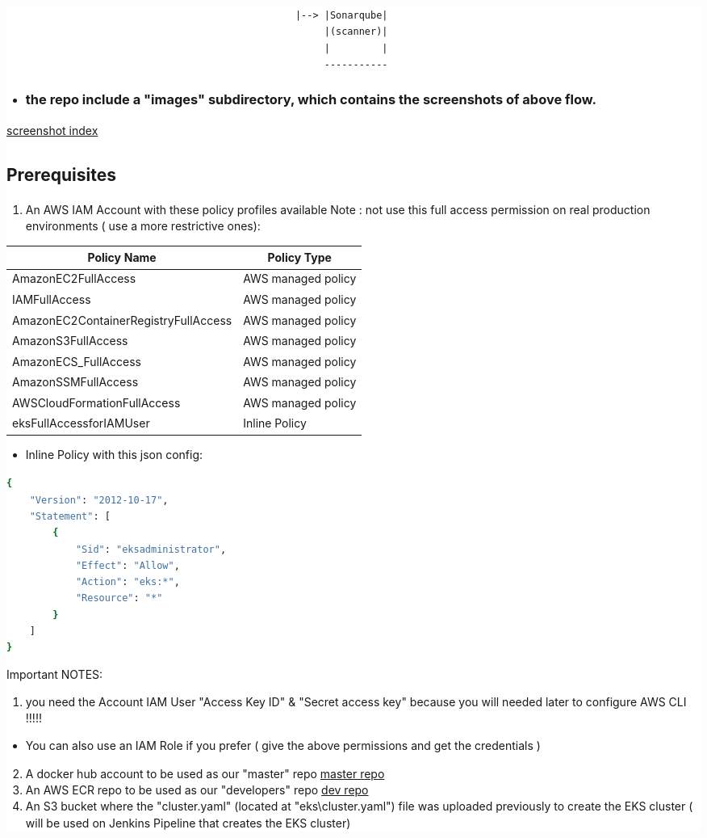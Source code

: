 ```
                                                  |--> |Sonarqube|
                                                       |(scanner)|
                                                       |         |
                                                       -----------
```

- ### the repo include a "images" subdirectory, which contains the screenshots of above flow. 
[screenshot index][PlDb]

## Prerequisites

1. An AWS IAM Account with these policy profiles available Note : not use this full access permission on real production environments ( use a more restrictive ones):

| Policy Name | Policy Type |
| ------ | ------ |
| AmazonEC2FullAccess | AWS managed policy |
| IAMFullAccess | AWS managed policy |
| AmazonEC2ContainerRegistryFullAccess | AWS managed policy |
| AmazonS3FullAccess | AWS managed policy |
| AmazonECS_FullAccess | AWS managed policy |
| AmazonSSMFullAccess | AWS managed policy |
| AWSCloudFormationFullAccess | AWS managed policy |
| eksFullAccessforIAMUser |  Inline Policy | 

- Inline Policy with this json config:
```sh
{
    "Version": "2012-10-17",
    "Statement": [
        {
            "Sid": "eksadministrator",
            "Effect": "Allow",
            "Action": "eks:*",
            "Resource": "*"
        }
    ]
}
```

Important NOTES: 
1. you need the Account IAM User "Access Key ID"  & "Secret access key" because you will needed later to configure AWS CLI !!!!!
 - You can also use an IAM Role if you prefer ( give the above permissions and get the credentials )

2. A docker hub account to be used as our "master" repo [master repo](https://hub.docker.com/)
3. An AWS ECR repo to be used as our "developers" repo [dev repo](https://aws.amazon.com/ecr/)
4. An S3 bucket where the "cluster.yaml" (located at "eks\cluster.yaml") file was uploaded previously  to create the EKS cluster ( will be used on Jenkins Pipeline that creates the EKS cluster)


[PlDb]:  <https://github.com/jfcb853/Udacity-DevOps-Capstone-Project/blob/master/screenshots-list.md>